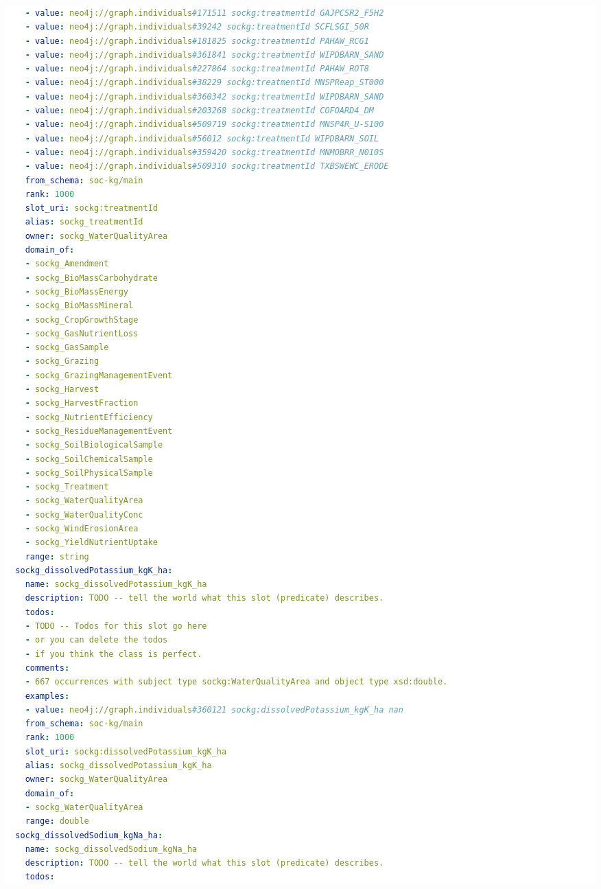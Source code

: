 ```yaml
    - value: neo4j://graph.individuals#171511 sockg:treatmentId GAJPCSR2_F5H2
    - value: neo4j://graph.individuals#39242 sockg:treatmentId SCFLSGI_50R
    - value: neo4j://graph.individuals#181825 sockg:treatmentId PAHAW_RCG1
    - value: neo4j://graph.individuals#361841 sockg:treatmentId WIPDBARN_SAND
    - value: neo4j://graph.individuals#227864 sockg:treatmentId PAHAW_ROT8
    - value: neo4j://graph.individuals#38229 sockg:treatmentId MNSPReap_ST000
    - value: neo4j://graph.individuals#360342 sockg:treatmentId WIPDBARN_SAND
    - value: neo4j://graph.individuals#203268 sockg:treatmentId COFOARD4_DM
    - value: neo4j://graph.individuals#509719 sockg:treatmentId MNSP4R_U-S100
    - value: neo4j://graph.individuals#56012 sockg:treatmentId WIPDBARN_SOIL
    - value: neo4j://graph.individuals#359420 sockg:treatmentId MNMOBRR_N010S
    - value: neo4j://graph.individuals#509310 sockg:treatmentId TXBSWEWC_ERODE
    from_schema: soc-kg/main
    rank: 1000
    slot_uri: sockg:treatmentId
    alias: sockg_treatmentId
    owner: sockg_WaterQualityArea
    domain_of:
    - sockg_Amendment
    - sockg_BioMassCarbohydrate
    - sockg_BioMassEnergy
    - sockg_BioMassMineral
    - sockg_CropGrowthStage
    - sockg_GasNutrientLoss
    - sockg_GasSample
    - sockg_Grazing
    - sockg_GrazingManagementEvent
    - sockg_Harvest
    - sockg_HarvestFraction
    - sockg_NutrientEfficiency
    - sockg_ResidueManagementEvent
    - sockg_SoilBiologicalSample
    - sockg_SoilChemicalSample
    - sockg_SoilPhysicalSample
    - sockg_Treatment
    - sockg_WaterQualityArea
    - sockg_WaterQualityConc
    - sockg_WindErosionArea
    - sockg_YieldNutrientUptake
    range: string
  sockg_dissolvedPotassium_kgK_ha:
    name: sockg_dissolvedPotassium_kgK_ha
    description: TODO -- tell the world what this slot (predicate) describes.
    todos:
    - TODO -- Todos for this slot go here
    - or you can delete the todos
    - if you think the class is perfect.
    comments:
    - 667 occurrences with subject type sockg:WaterQualityArea and object type xsd:double.
    examples:
    - value: neo4j://graph.individuals#360121 sockg:dissolvedPotassium_kgK_ha nan
    from_schema: soc-kg/main
    rank: 1000
    slot_uri: sockg:dissolvedPotassium_kgK_ha
    alias: sockg_dissolvedPotassium_kgK_ha
    owner: sockg_WaterQualityArea
    domain_of:
    - sockg_WaterQualityArea
    range: double
  sockg_dissolvedSodium_kgNa_ha:
    name: sockg_dissolvedSodium_kgNa_ha
    description: TODO -- tell the world what this slot (predicate) describes.
    todos:
```
